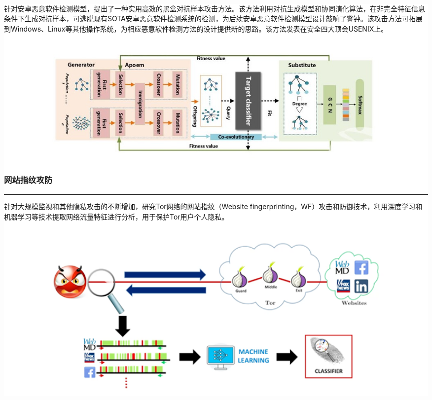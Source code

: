 
针对安卓恶意软件检测模型，提出了一种实用高效的黑盒对抗样本攻击方法。该方法利用对抗生成模型和协同演化算法，在非完全特征信息条件下生成对抗样本，可逃脱现有SOTA安卓恶意软件检测系统的检测，为后续安卓恶意软件检测模型设计敲响了警钟。该攻击方法可拓展到Windows、Linux等其他操作系统，为相应恶意软件检测方法的设计提供新的思路。该方法发表在安全四大顶会USENIX上。

<div style="text-align: center;">
    <img style="width: 80%;" src="/assets/img/researchs/5/7.jpg">
</div>

### 网站指纹攻防

---

针对大规模监视和其他隐私攻击的不断增加，研究Tor网络的网站指纹（Website fingerprinting，WF）攻击和防御技术，利用深度学习和机器学习等技术提取网络流量特征进行分析，用于保护Tor用户个人隐私。

<div style="text-align: center;">
    <img style="width: 80%;" src="/assets/img/researchs/5/8.png">
</div>
